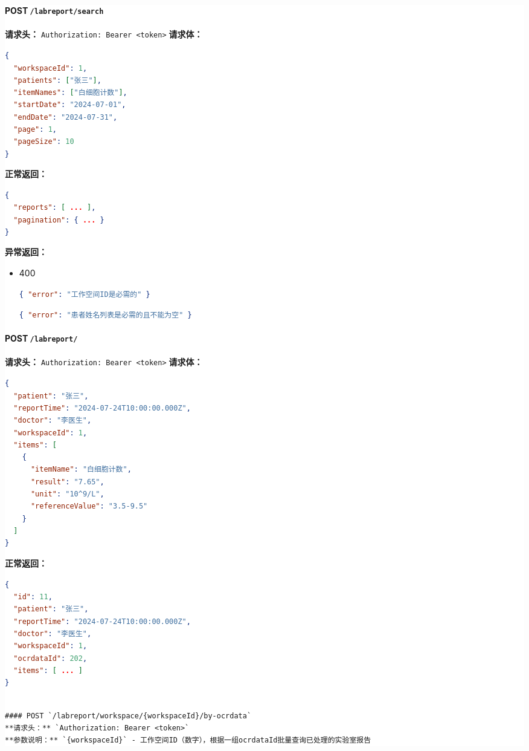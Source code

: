#### POST `/labreport/search`
**请求头：** `Authorization: Bearer <token>`
**请求体：**
```json
{
  "workspaceId": 1,
  "patients": ["张三"],
  "itemNames": ["白细胞计数"],
  "startDate": "2024-07-01",
  "endDate": "2024-07-31",
  "page": 1,
  "pageSize": 10
}
```
**正常返回：**
```json
{
  "reports": [ ... ],
  "pagination": { ... }
}
```
**异常返回：**
- 400
  ```json
  { "error": "工作空间ID是必需的" }
  ```
  ```json
  { "error": "患者姓名列表是必需的且不能为空" }
  ```

#### POST `/labreport/`
**请求头：** `Authorization: Bearer <token>`
**请求体：**
```json
{
  "patient": "张三",
  "reportTime": "2024-07-24T10:00:00.000Z",
  "doctor": "李医生",
  "workspaceId": 1,
  "items": [
    {
      "itemName": "白细胞计数",
      "result": "7.65",
      "unit": "10^9/L",
      "referenceValue": "3.5-9.5"
    }
  ]
}
```
**正常返回：**
```json
{
  "id": 11,
  "patient": "张三",
  "reportTime": "2024-07-24T10:00:00.000Z",
  "doctor": "李医生",
  "workspaceId": 1,
  "ocrdataId": 202,
  "items": [ ... ]
}
```
```

#### POST `/labreport/workspace/{workspaceId}/by-ocrdata`
**请求头：** `Authorization: Bearer <token>`
**参数说明：** `{workspaceId}` - 工作空间ID（数字），根据一组ocrdataId批量查询已处理的实验室报告
```